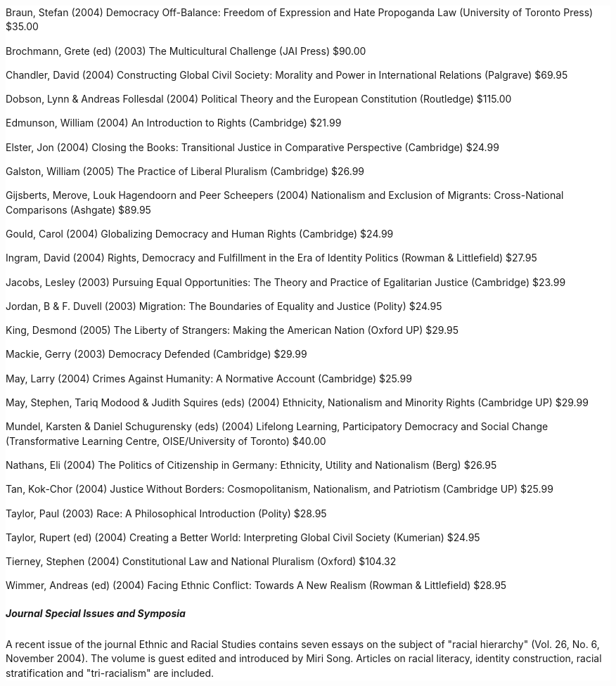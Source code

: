 Braun, Stefan (2004) Democracy Off-Balance: Freedom of Expression and Hate Propoganda Law (University of Toronto Press) \$35.00

Brochmann, Grete (ed) (2003) The Multicultural Challenge (JAI Press) \$90.00

Chandler, David (2004) Constructing Global Civil Society: Morality and Power in International Relations (Palgrave) \$69.95

Dobson, Lynn & Andreas Follesdal (2004) Political Theory and the European Constitution (Routledge) \$115.00

Edmunson, William (2004) An Introduction to Rights (Cambridge) \$21.99

Elster, Jon (2004) Closing the Books: Transitional Justice in Comparative Perspective (Cambridge) \$24.99

Galston, William (2005) The Practice of Liberal Pluralism (Cambridge) \$26.99

Gijsberts, Merove, Louk Hagendoorn and Peer Scheepers (2004) Nationalism and Exclusion of Migrants: Cross-National Comparisons (Ashgate) \$89.95

Gould, Carol (2004) Globalizing Democracy and Human Rights (Cambridge) \$24.99

Ingram, David (2004) Rights, Democracy and Fulfillment in the Era of Identity Politics (Rowman & Littlefield) \$27.95

Jacobs, Lesley (2003) Pursuing Equal Opportunities: The Theory and Practice of Egalitarian Justice (Cambridge) \$23.99

Jordan, B & F. Duvell (2003) Migration: The Boundaries of Equality and Justice (Polity) \$24.95

King, Desmond (2005) The Liberty of Strangers: Making the American Nation (Oxford UP) \$29.95

Mackie, Gerry (2003) Democracy Defended (Cambridge) \$29.99

May, Larry (2004) Crimes Against Humanity: A Normative Account (Cambridge) \$25.99

May, Stephen, Tariq Modood & Judith Squires (eds) (2004) Ethnicity, Nationalism and Minority Rights (Cambridge UP) \$29.99

Mundel, Karsten & Daniel Schugurensky (eds) (2004) Lifelong Learning, Participatory Democracy and Social Change (Transformative Learning Centre, OISE/University of Toronto) \$40.00

Nathans, Eli (2004) The Politics of Citizenship in Germany: Ethnicity, Utility and Nationalism (Berg) \$26.95

Tan, Kok-Chor (2004) Justice Without Borders: Cosmopolitanism, Nationalism, and Patriotism (Cambridge UP) \$25.99

Taylor, Paul (2003) Race: A Philosophical Introduction (Polity) \$28.95

Taylor, Rupert (ed) (2004) Creating a Better World: Interpreting Global Civil Society (Kumerian) \$24.95

Tierney, Stephen (2004) Constitutional Law and National Pluralism (Oxford) \$104.32

Wimmer, Andreas (ed) (2004) Facing Ethnic Conflict: Towards A New Realism (Rowman & Littlefield) \$28.95

##### Journal Special Issues and Symposia

A recent issue of the journal Ethnic and Racial Studies contains seven essays on the subject of "racial hierarchy" (Vol. 26, No. 6, November 2004). The volume is guest edited and introduced by Miri Song. Articles on racial literacy, identity construction, racial stratification and "tri-racialism" are included.
